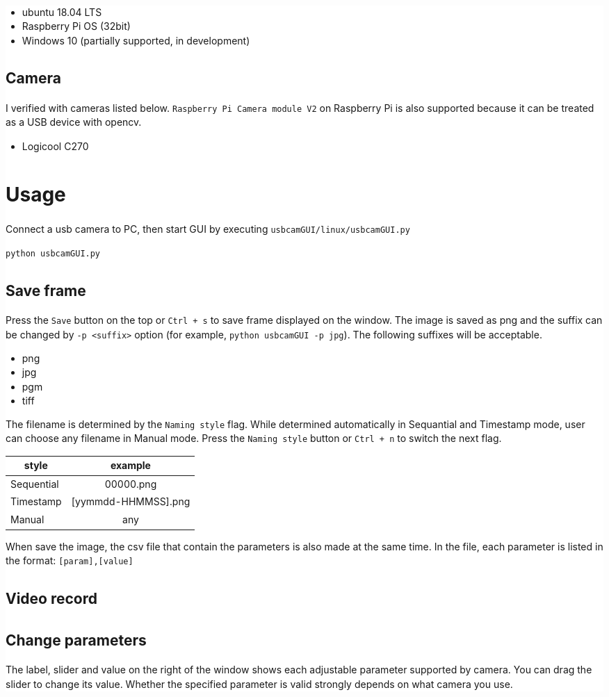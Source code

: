 - ubuntu 18.04 LTS
- Raspberry Pi OS (32bit)
- Windows 10 (partially supported, in development)

## Camera
I verified with cameras listed below. `Raspberry Pi Camera module V2` on Raspberry Pi is also supported because it can be treated as a USB device with opencv.

- Logicool C270


# Usage
Connect a usb camera to PC, then start GUI by executing `usbcamGUI/linux/usbcamGUI.py`
```
python usbcamGUI.py
```

## Save frame
Press the `Save` button on the top or `Ctrl + s` to save frame displayed on the window. The image is saved as png and the suffix can be changed by `-p <suffix>` option (for example, `python usbcamGUI -p jpg`). The following suffixes will be acceptable.
- png
- jpg
- pgm
- tiff


The filename is determined by the `Naming style` flag. While determined automatically in Sequantial and Timestamp mode, user can choose any filename in Manual mode. Press the `Naming style` button or `Ctrl + n` to switch the next flag.

| style | example             |
| ---------- | :-----------------: |
| Sequential | 00000.png           |
| Timestamp  | [yymmdd-HHMMSS].png |
| Manual     | any                 |


When save the image, the csv file that contain the parameters is also made at the same time. In the file, each parameter is listed in the format: `[param],[value]`


## Video record


## Change parameters
The label, slider and value on the right of the window shows each adjustable parameter supported by camera. You can drag the slider to change its value. Whether the specified parameter is valid strongly depends on what camera you use. 
